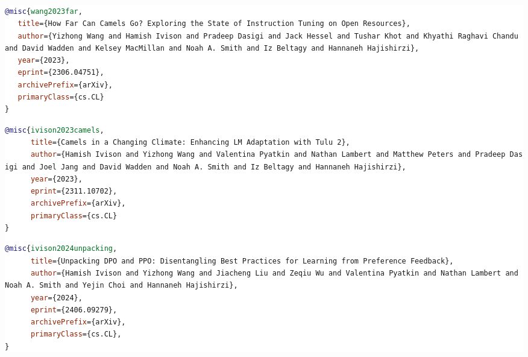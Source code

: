 ```bibtex
@misc{wang2023far,
   title={How Far Can Camels Go? Exploring the State of Instruction Tuning on Open Resources}, 
   author={Yizhong Wang and Hamish Ivison and Pradeep Dasigi and Jack Hessel and Tushar Khot and Khyathi Raghavi Chandu and David Wadden and Kelsey MacMillan and Noah A. Smith and Iz Beltagy and Hannaneh Hajishirzi},
   year={2023},
   eprint={2306.04751},
   archivePrefix={arXiv},
   primaryClass={cs.CL}
}
```

```bibtex
@misc{ivison2023camels,
      title={Camels in a Changing Climate: Enhancing LM Adaptation with Tulu 2}, 
      author={Hamish Ivison and Yizhong Wang and Valentina Pyatkin and Nathan Lambert and Matthew Peters and Pradeep Dasigi and Joel Jang and David Wadden and Noah A. Smith and Iz Beltagy and Hannaneh Hajishirzi},
      year={2023},
      eprint={2311.10702},
      archivePrefix={arXiv},
      primaryClass={cs.CL}
}
```

```bibtex
@misc{ivison2024unpacking,
      title={Unpacking DPO and PPO: Disentangling Best Practices for Learning from Preference Feedback}, 
      author={Hamish Ivison and Yizhong Wang and Jiacheng Liu and Zeqiu Wu and Valentina Pyatkin and Nathan Lambert and Noah A. Smith and Yejin Choi and Hannaneh Hajishirzi},
      year={2024},
      eprint={2406.09279},
      archivePrefix={arXiv},
      primaryClass={cs.CL},
}
```
